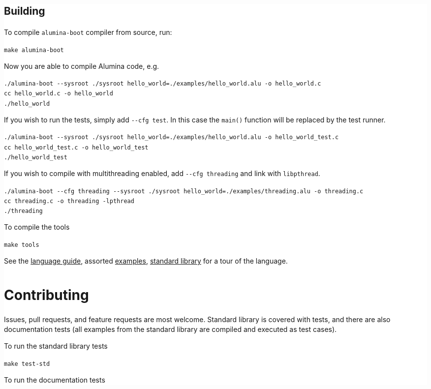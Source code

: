 ## Building

To compile `alumina-boot` compiler from source, run:
```
make alumina-boot
```

Now you are able to compile Alumina code, e.g.

```
./alumina-boot --sysroot ./sysroot hello_world=./examples/hello_world.alu -o hello_world.c
cc hello_world.c -o hello_world
./hello_world
```

If you wish to run the tests, simply add `--cfg test`. In this case the `main()` function will be replaced by the test runner.

```
./alumina-boot --sysroot ./sysroot hello_world=./examples/hello_world.alu -o hello_world_test.c
cc hello_world_test.c -o hello_world_test
./hello_world_test
```

If you wish to compile with multithreading enabled, add `--cfg threading` and link with `libpthread`.

```
./alumina-boot --cfg threading --sysroot ./sysroot hello_world=./examples/threading.alu -o threading.c
cc threading.c -o threading -lpthread
./threading
```


To compile the tools
```
make tools
```

See the [language guide](./docs/lang_guide.md), assorted [examples](./examples), [standard library](./sysroot) for a tour of the language.


# Contributing

Issues, pull requests, and feature requests are most welcome. Standard library is covered with tests, and there are also documentation tests (all examples from the standard library are compiled and executed as test cases).

To run the standard library tests

```shell
make test-std
```

To run the documentation tests
